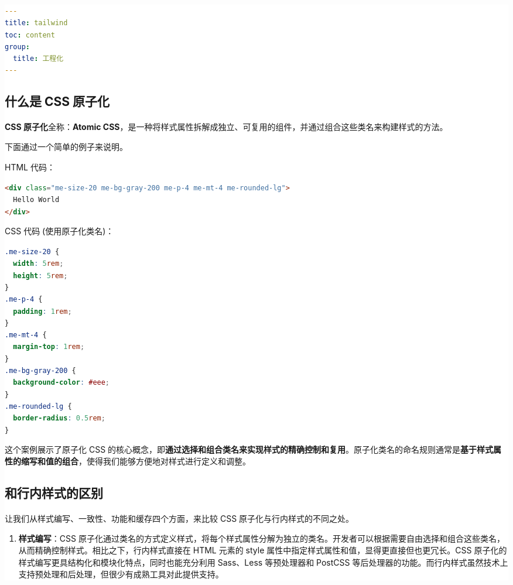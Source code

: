 ```yaml
---
title: tailwind
toc: content
group:
  title: 工程化
---
```


## 什么是 CSS 原子化

**CSS 原子化**全称：**Atomic CSS**，是一种将样式属性拆解成独立、可复用的组件，并通过组合这些类名来构建样式的方法。

下面通过一个简单的例子来说明。

HTML 代码：

```html
<div class="me-size-20 me-bg-gray-200 me-p-4 me-mt-4 me-rounded-lg">
  Hello World
</div>
```

CSS 代码 (使用原子化类名)：

```css
.me-size-20 {
  width: 5rem;
  height: 5rem;
}
.me-p-4 {
  padding: 1rem;
}
.me-mt-4 {
  margin-top: 1rem;
}
.me-bg-gray-200 {
  background-color: #eee;
}
.me-rounded-lg {
  border-radius: 0.5rem;
}
```

这个案例展示了原子化 CSS 的核心概念，即**通过选择和组合类名来实现样式的精确控制和复用**。原子化类名的命名规则通常是**基于样式属性的缩写和值的组合**，使得我们能够方便地对样式进行定义和调整。

## 和行内样式的区别

让我们从样式编写、一致性、功能和缓存四个方面，来比较 CSS 原子化与行内样式的不同之处。

1. **样式编写**：CSS 原子化通过类名的方式定义样式，将每个样式属性分解为独立的类名。开发者可以根据需要自由选择和组合这些类名，从而精确控制样式。相比之下，行内样式直接在 HTML 元素的 style 属性中指定样式属性和值，显得更直接但也更冗长。CSS 原子化的样式编写更具结构化和模块化特点，同时也能充分利用 Sass、Less 等预处理器和 PostCSS 等后处理器的功能。而行内样式虽然技术上支持预处理和后处理，但很少有成熟工具对此提供支持。
